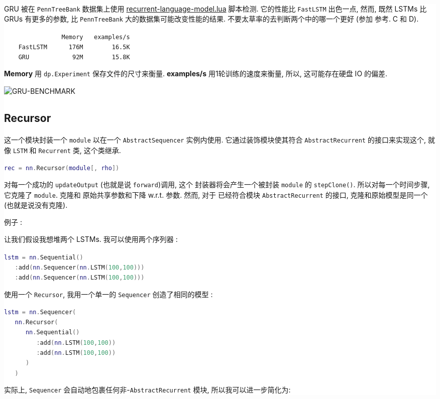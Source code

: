 GRU 被在 `PennTreeBank` 数据集上使用 [recurrent-language-model.lua](examples/recurrent-language-model.lua) 脚本检测. 
它的性能比 `FastLSTM` 出色一点, 然而, 既然 LSTMs 比 GRUs 有更多的参数, 
比 `PennTreeBank` 大的数据集可能改变性能的结果. 
不要太草率的去判断两个中的哪一个更好 (参加 参考. C 和 D).

```
                Memory   examples/s
    FastLSTM      176M        16.5K 
    GRU            92M        15.8K
```

__Memory__ 用 `dp.Experiment` 保存文件的尺寸来衡量. __examples/s__ 用1轮训练的速度来衡量, 所以, 这可能存在硬盘 IO 的偏差.

![GRU-BENCHMARK](doc/image/gru-benchmark.png) 

<a name='rnn.Recursor'></a>
## Recursor ##

这一个模块封装一个 `module` 以在一个 `AbstractSequencer` 实例内使用.
它通过装饰模块使其符合 `AbstractRecurrent` 的接口来实现这个,
就像 `LSTM` 和 `Recurrent` 类, 这个类继承. 

```lua
rec = nn.Recursor(module[, rho])
```

对每一个成功的 `updateOutput` (也就是说 `forward`)调用, 这个
封装器将会产生一个被封装 `module` 的 `stepClone()`. 
所以对每一个时间步骤, 它克隆了 `module`. 克隆和
原始共享参数和下降 w.r.t. 参数. 然而, 对于 
已经符合模块 `AbstractRecurrent` 的接口, 
克隆和原始模型是同一个 (也就是说没有克隆).

例子 :

让我们假设我想堆两个 LSTMs. 我可以使用两个序列器 :

```lua
lstm = nn.Sequential()
   :add(nn.Sequencer(nn.LSTM(100,100)))
   :add(nn.Sequencer(nn.LSTM(100,100)))
```

使用一个 `Recursor`, 我用一个单一的 `Sequencer` 创造了相同的模型 :

```lua
lstm = nn.Sequencer(
   nn.Recursor(
      nn.Sequential()
         :add(nn.LSTM(100,100))
         :add(nn.LSTM(100,100))
      )
   )
```

实际上, `Sequencer` 会自动地包裹任何非-`AbstractRecurrent` 模块, 
所以我可以进一步简化为:
